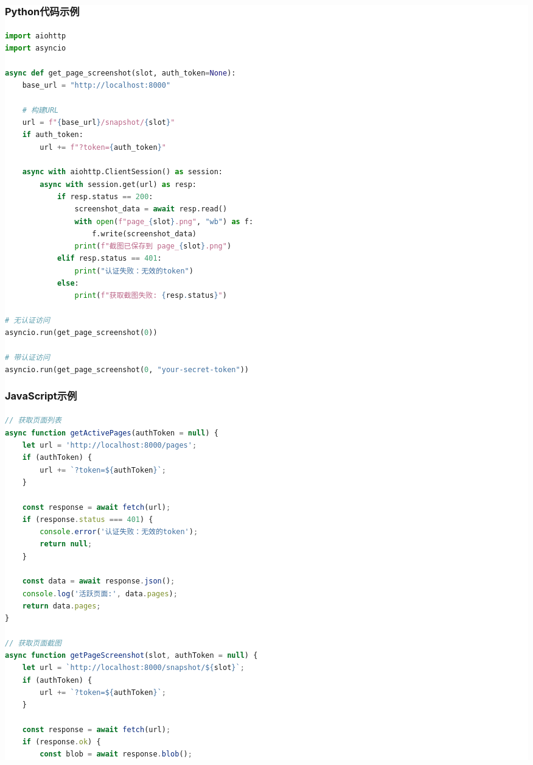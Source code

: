 ### Python代码示例

```python
import aiohttp
import asyncio

async def get_page_screenshot(slot, auth_token=None):
    base_url = "http://localhost:8000"
    
    # 构建URL
    url = f"{base_url}/snapshot/{slot}"
    if auth_token:
        url += f"?token={auth_token}"
    
    async with aiohttp.ClientSession() as session:
        async with session.get(url) as resp:
            if resp.status == 200:
                screenshot_data = await resp.read()
                with open(f"page_{slot}.png", "wb") as f:
                    f.write(screenshot_data)
                print(f"截图已保存到 page_{slot}.png")
            elif resp.status == 401:
                print("认证失败：无效的token")
            else:
                print(f"获取截图失败: {resp.status}")

# 无认证访问
asyncio.run(get_page_screenshot(0))

# 带认证访问
asyncio.run(get_page_screenshot(0, "your-secret-token"))
```

### JavaScript示例

```javascript
// 获取页面列表
async function getActivePages(authToken = null) {
    let url = 'http://localhost:8000/pages';
    if (authToken) {
        url += `?token=${authToken}`;
    }
    
    const response = await fetch(url);
    if (response.status === 401) {
        console.error('认证失败：无效的token');
        return null;
    }
    
    const data = await response.json();
    console.log('活跃页面:', data.pages);
    return data.pages;
}

// 获取页面截图
async function getPageScreenshot(slot, authToken = null) {
    let url = `http://localhost:8000/snapshot/${slot}`;
    if (authToken) {
        url += `?token=${authToken}`;
    }
    
    const response = await fetch(url);
    if (response.ok) {
        const blob = await response.blob();
```
